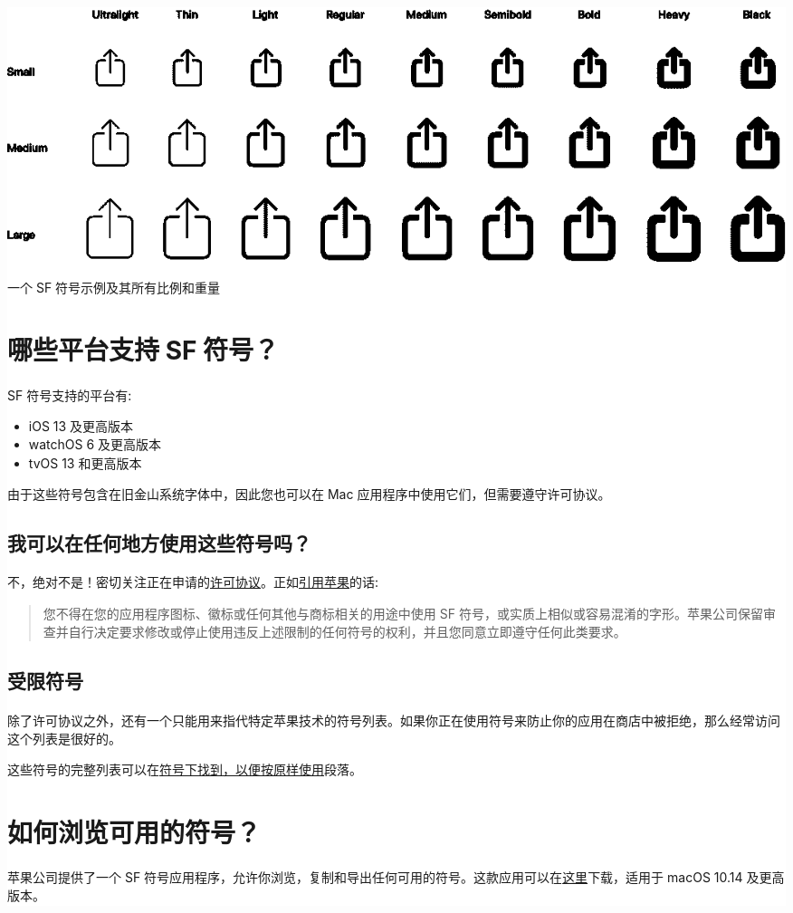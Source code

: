 ![](img/2ee4ca54420da9de0638dc8218e0c6e4.png)

一个 SF 符号示例及其所有比例和重量

# 哪些平台支持 SF 符号？

SF 符号支持的平台有:

*   iOS 13 及更高版本
*   watchOS 6 及更高版本
*   tvOS 13 和更高版本

由于这些符号包含在旧金山系统字体中，因此您也可以在 Mac 应用程序中使用它们，但需要遵守许可协议。

## 我可以在任何地方使用这些符号吗？

不，绝对不是！密切关注正在申请的[许可协议](https://developer.apple.com/terms/)。正如[引用苹果](https://developer.apple.com/design/human-interface-guidelines/sf-symbols/overview/)的话:

> 您不得在您的应用程序图标、徽标或任何其他与商标相关的用途中使用 SF 符号，或实质上相似或容易混淆的字形。苹果公司保留审查并自行决定要求修改或停止使用违反上述限制的任何符号的权利，并且您同意立即遵守任何此类要求。

## 受限符号

除了许可协议之外，还有一个只能用来指代特定苹果技术的符号列表。如果你正在使用符号来防止你的应用在商店中被拒绝，那么经常访问这个列表是很好的。

这些符号的完整列表可以在[符号下找到，以便按原样使用](https://developer.apple.com/design/human-interface-guidelines/sf-symbols/overview/)段落。

# 如何浏览可用的符号？

苹果公司提供了一个 SF 符号应用程序，允许你浏览，复制和导出任何可用的符号。这款应用可以在[这里](https://developer.apple.com/design/downloads/SF-Symbols.dmg)下载，适用于 macOS 10.14 及更高版本。
